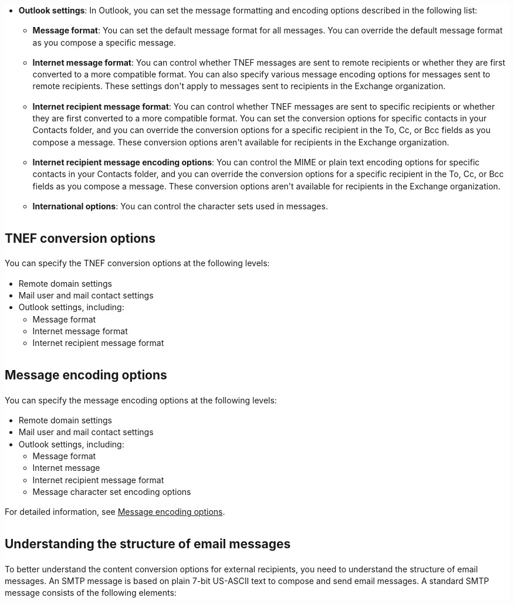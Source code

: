 - **Outlook settings**: In Outlook, you can set the message formatting and encoding options described in the following list:

  - **Message format**: You can set the default message format for all messages. You can override the default message format as you compose a specific message.

  - **Internet message format**: You can control whether TNEF messages are sent to remote recipients or whether they are first converted to a more compatible format. You can also specify various message encoding options for messages sent to remote recipients. These settings don't apply to messages sent to recipients in the Exchange organization.

  - **Internet recipient message format**: You can control whether TNEF messages are sent to specific recipients or whether they are first converted to a more compatible format. You can set the conversion options for specific contacts in your Contacts folder, and you can override the conversion options for a specific recipient in the To, Cc, or Bcc fields as you compose a message. These conversion options aren't available for recipients in the Exchange organization.

  - **Internet recipient message encoding options**: You can control the MIME or plain text encoding options for specific contacts in your Contacts folder, and you can override the conversion options for a specific recipient in the To, Cc, or Bcc fields as you compose a message. These conversion options aren't available for recipients in the Exchange organization.

  - **International options**: You can control the character sets used in messages.

## TNEF conversion options

You can specify the TNEF conversion options at the following levels:

- Remote domain settings
- Mail user and mail contact settings
- Outlook settings, including:
  - Message format
  - Internet message format
  - Internet recipient message format

## Message encoding options

You can specify the message encoding options at the following levels:

- Remote domain settings
- Mail user and mail contact settings
- Outlook settings, including:
  - Message format
  - Internet message
  - Internet recipient message format
  - Message character set encoding options

For detailed information, see [Message encoding options](message-encoding-options-exchange-2013-help.md).

## Understanding the structure of email messages

To better understand the content conversion options for external recipients, you need to understand the structure of email messages. An SMTP message is based on plain 7-bit US-ASCII text to compose and send email messages. A standard SMTP message consists of the following elements:
